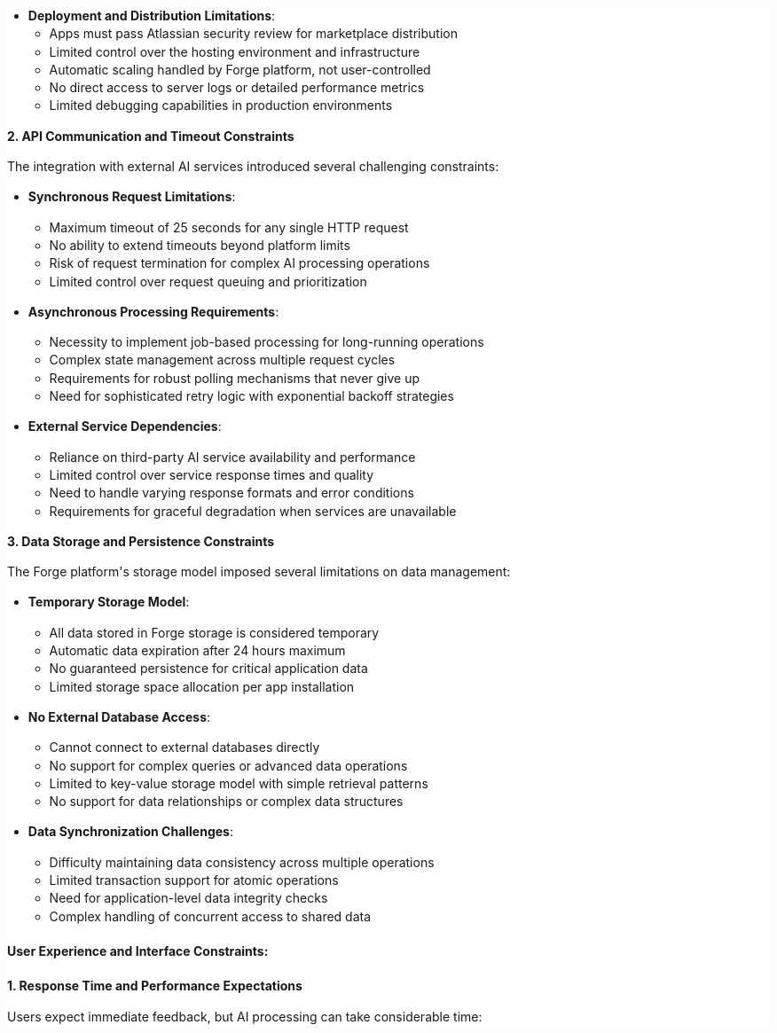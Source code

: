 - **Deployment and Distribution Limitations**:
  - Apps must pass Atlassian security review for marketplace distribution
  - Limited control over the hosting environment and infrastructure
  - Automatic scaling handled by Forge platform, not user-controlled
  - No direct access to server logs or detailed performance metrics
  - Limited debugging capabilities in production environments

**2. API Communication and Timeout Constraints**

The integration with external AI services introduced several challenging constraints:

- **Synchronous Request Limitations**:
  - Maximum timeout of 25 seconds for any single HTTP request
  - No ability to extend timeouts beyond platform limits
  - Risk of request termination for complex AI processing operations
  - Limited control over request queuing and prioritization

- **Asynchronous Processing Requirements**:
  - Necessity to implement job-based processing for long-running operations
  - Complex state management across multiple request cycles
  - Requirements for robust polling mechanisms that never give up
  - Need for sophisticated retry logic with exponential backoff strategies

- **External Service Dependencies**:
  - Reliance on third-party AI service availability and performance
  - Limited control over service response times and quality
  - Need to handle varying response formats and error conditions
  - Requirements for graceful degradation when services are unavailable

**3. Data Storage and Persistence Constraints**

The Forge platform's storage model imposed several limitations on data management:

- **Temporary Storage Model**:
  - All data stored in Forge storage is considered temporary
  - Automatic data expiration after 24 hours maximum
  - No guaranteed persistence for critical application data
  - Limited storage space allocation per app installation

- **No External Database Access**:
  - Cannot connect to external databases directly
  - No support for complex queries or advanced data operations
  - Limited to key-value storage model with simple retrieval patterns
  - No support for data relationships or complex data structures

- **Data Synchronization Challenges**:
  - Difficulty maintaining data consistency across multiple operations
  - Limited transaction support for atomic operations
  - Need for application-level data integrity checks
  - Complex handling of concurrent access to shared data

#### User Experience and Interface Constraints:

**1. Response Time and Performance Expectations**

Users expect immediate feedback, but AI processing can take considerable time:
